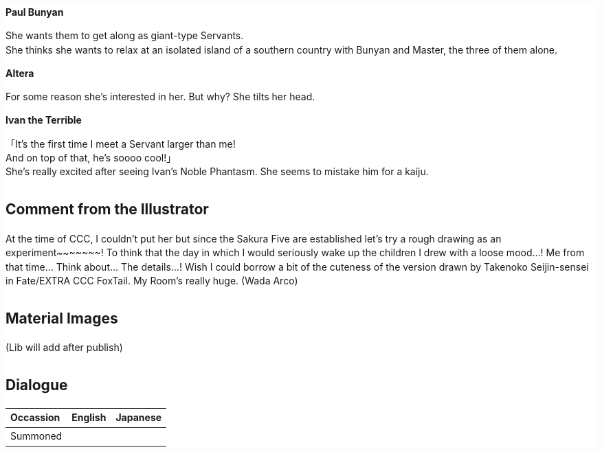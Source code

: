 **Paul Bunyan**  
  
She wants them to get along as giant-type Servants.  
She thinks she wants to relax at an isolated island of a southern country with Bunyan and Master, the three of them alone.  
  
**Altera**  
  
For some reason she’s interested in her. But why? She tilts her head.  
  
**Ivan the Terrible**  
  
「It’s the first time I meet a Servant larger than me!  
And on top of that, he’s soooo cool!」  
She’s really excited after seeing Ivan’s Noble Phantasm. She seems to mistake him for a kaiju.  
  
## Comment from the Illustrator  
  
At the time of CCC, I couldn’t put her but since the Sakura Five are established let’s try a rough drawing as an experiment~~~~~~~! To think that the day in which I would seriously wake up the children I drew with a loose mood…! Me from that time… Think about… The details…! Wish I could borrow a bit of the cuteness of the version drawn by Takenoko Seijin-sensei in Fate/EXTRA CCC FoxTail. My Room’s really huge. (Wada Arco)  
  
## Material Images  
  
(Lib will add after publish)  
  
## Dialogue  
  
| Occassion | English | Japanese |  
|:--------|:--------:|:--------:|  
| Summoned |  |  |  